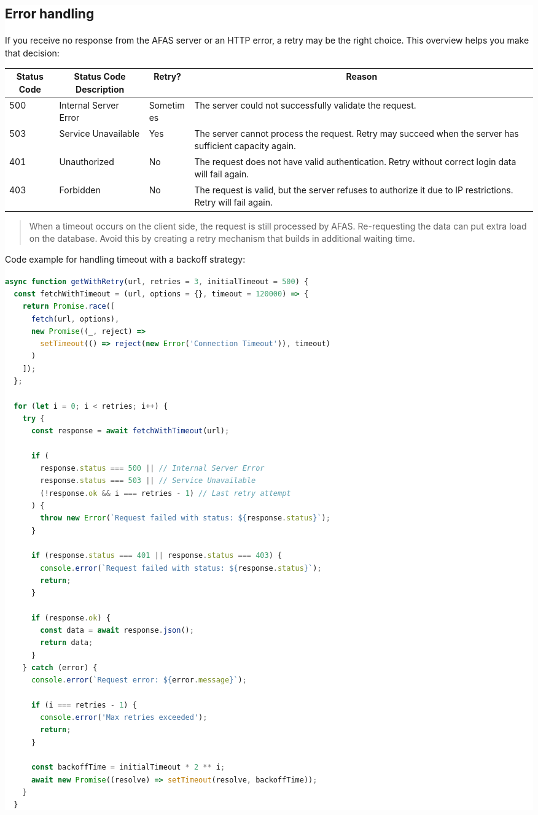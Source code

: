 ## Error handling

If you receive no response from the AFAS server or an HTTP error, a retry may be the right choice. This overview helps you make that decision:

| Status Code | Status Code Description                | Retry? | Reason                                                                                        |
|-------------|----------------------------------------|---------------|----------------------------------------------------------------------------------------------|
| 500         | Internal Server Error                  | Sometimes           | The server could not successfully validate the request.    |
| 503         | Service Unavailable                    | Yes           | The server cannot process the request. Retry may succeed when the server has sufficient capacity again.     |
| 401         | Unauthorized                           | No            | The request does not have valid authentication. Retry without correct login data will fail again. |
| 403         | Forbidden                              | No            | The request is valid, but the server refuses to authorize it due to IP restrictions. Retry will fail again. |

> When a timeout occurs on the client side, the request is still processed by AFAS. Re-requesting the data can put extra load on the database. Avoid this by creating a retry mechanism that builds in additional waiting time.

Code example for handling timeout with a backoff strategy:

```javascript
async function getWithRetry(url, retries = 3, initialTimeout = 500) {
  const fetchWithTimeout = (url, options = {}, timeout = 120000) => {
    return Promise.race([
      fetch(url, options),
      new Promise((_, reject) =>
        setTimeout(() => reject(new Error('Connection Timeout')), timeout)
      )
    ]);
  };

  for (let i = 0; i < retries; i++) {
    try {
      const response = await fetchWithTimeout(url);

      if (
        response.status === 500 || // Internal Server Error
        response.status === 503 || // Service Unavailable
        (!response.ok && i === retries - 1) // Last retry attempt
      ) {
        throw new Error(`Request failed with status: ${response.status}`);
      }

      if (response.status === 401 || response.status === 403) {
        console.error(`Request failed with status: ${response.status}`);
        return;
      }

      if (response.ok) {
        const data = await response.json();
        return data;
      }
    } catch (error) {
      console.error(`Request error: ${error.message}`);

      if (i === retries - 1) {
        console.error('Max retries exceeded');
        return;
      }

      const backoffTime = initialTimeout * 2 ** i;
      await new Promise((resolve) => setTimeout(resolve, backoffTime));
    }
  }
```